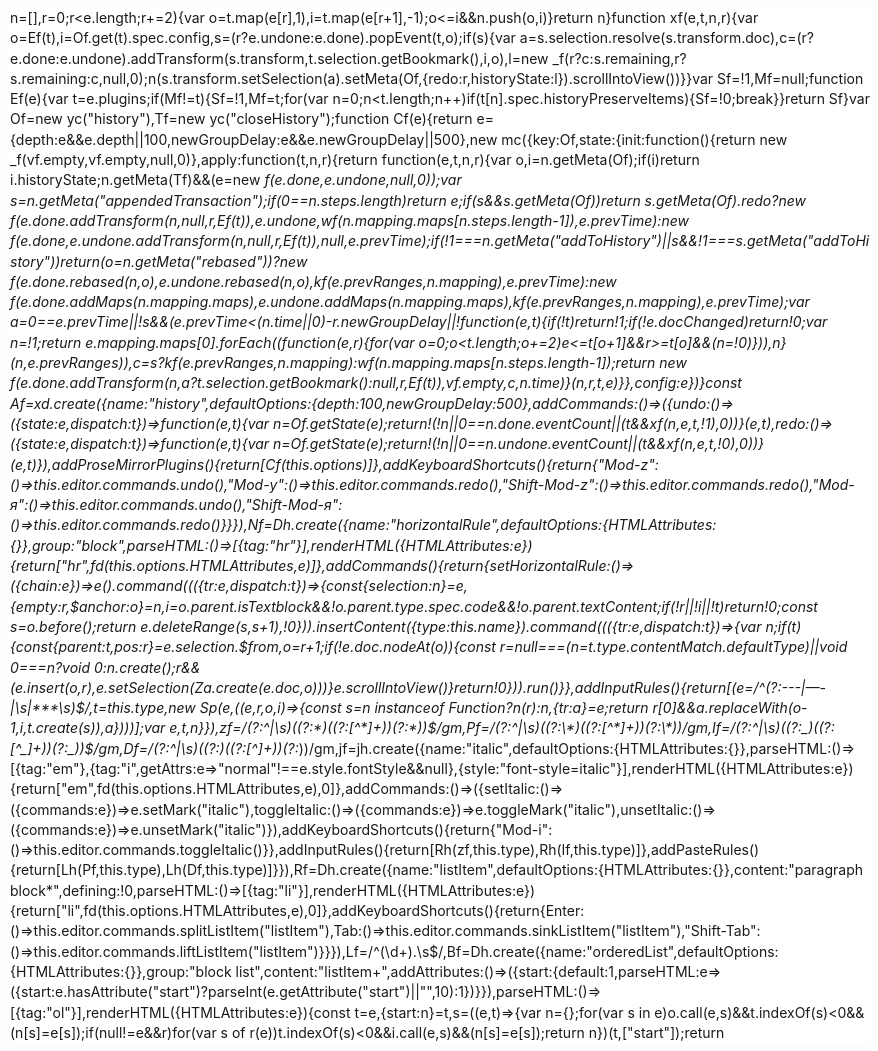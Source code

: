 n=[],r=0;r<e.length;r+=2){var o=t.map(e[r],1),i=t.map(e[r+1],-1);o<=i&&n.push(o,i)}return n}function xf(e,t,n,r){var o=Ef(t),i=Of.get(t).spec.config,s=(r?e.undone:e.done).popEvent(t,o);if(s){var a=s.selection.resolve(s.transform.doc),c=(r?e.done:e.undone).addTransform(s.transform,t.selection.getBookmark(),i,o),l=new _f(r?c:s.remaining,r?s.remaining:c,null,0);n(s.transform.setSelection(a).setMeta(Of,{redo:r,historyState:l}).scrollIntoView())}}var Sf=!1,Mf=null;function Ef(e){var t=e.plugins;if(Mf!=t){Sf=!1,Mf=t;for(var n=0;n<t.length;n++)if(t[n].spec.historyPreserveItems){Sf=!0;break}}return Sf}var Of=new yc("history"),Tf=new yc("closeHistory");function Cf(e){return e={depth:e&&e.depth||100,newGroupDelay:e&&e.newGroupDelay||500},new mc({key:Of,state:{init:function(){return new _f(vf.empty,vf.empty,null,0)},apply:function(t,n,r){return function(e,t,n,r){var o,i=n.getMeta(Of);if(i)return i.historyState;n.getMeta(Tf)&&(e=new _f(e.done,e.undone,null,0));var s=n.getMeta("appendedTransaction");if(0==n.steps.length)return e;if(s&&s.getMeta(Of))return s.getMeta(Of).redo?new _f(e.done.addTransform(n,null,r,Ef(t)),e.undone,wf(n.mapping.maps[n.steps.length-1]),e.prevTime):new _f(e.done,e.undone.addTransform(n,null,r,Ef(t)),null,e.prevTime);if(!1===n.getMeta("addToHistory")||s&&!1===s.getMeta("addToHistory"))return(o=n.getMeta("rebased"))?new _f(e.done.rebased(n,o),e.undone.rebased(n,o),kf(e.prevRanges,n.mapping),e.prevTime):new _f(e.done.addMaps(n.mapping.maps),e.undone.addMaps(n.mapping.maps),kf(e.prevRanges,n.mapping),e.prevTime);var a=0==e.prevTime||!s&&(e.prevTime<(n.time||0)-r.newGroupDelay||!function(e,t){if(!t)return!1;if(!e.docChanged)return!0;var n=!1;return e.mapping.maps[0].forEach((function(e,r){for(var o=0;o<t.length;o+=2)e<=t[o+1]&&r>=t[o]&&(n=!0)})),n}(n,e.prevRanges)),c=s?kf(e.prevRanges,n.mapping):wf(n.mapping.maps[n.steps.length-1]);return new _f(e.done.addTransform(n,a?t.selection.getBookmark():null,r,Ef(t)),vf.empty,c,n.time)}(n,r,t,e)}},config:e})}const Af=xd.create({name:"history",defaultOptions:{depth:100,newGroupDelay:500},addCommands:()=>({undo:()=>({state:e,dispatch:t})=>function(e,t){var n=Of.getState(e);return!(!n||0==n.done.eventCount||(t&&xf(n,e,t,!1),0))}(e,t),redo:()=>({state:e,dispatch:t})=>function(e,t){var n=Of.getState(e);return!(!n||0==n.undone.eventCount||(t&&xf(n,e,t,!0),0))}(e,t)}),addProseMirrorPlugins(){return[Cf(this.options)]},addKeyboardShortcuts(){return{"Mod-z":()=>this.editor.commands.undo(),"Mod-y":()=>this.editor.commands.redo(),"Shift-Mod-z":()=>this.editor.commands.redo(),"Mod-я":()=>this.editor.commands.undo(),"Shift-Mod-я":()=>this.editor.commands.redo()}}}),Nf=Dh.create({name:"horizontalRule",defaultOptions:{HTMLAttributes:{}},group:"block",parseHTML:()=>[{tag:"hr"}],renderHTML({HTMLAttributes:e}){return["hr",fd(this.options.HTMLAttributes,e)]},addCommands(){return{setHorizontalRule:()=>({chain:e})=>e().command((({tr:e,dispatch:t})=>{const{selection:n}=e,{empty:r,$anchor:o}=n,i=o.parent.isTextblock&&!o.parent.type.spec.code&&!o.parent.textContent;if(!r||!i||!t)return!0;const s=o.before();return e.deleteRange(s,s+1),!0})).insertContent({type:this.name}).command((({tr:e,dispatch:t})=>{var n;if(t){const{parent:t,pos:r}=e.selection.$from,o=r+1;if(!e.doc.nodeAt(o)){const r=null===(n=t.type.contentMatch.defaultType)||void 0===n?void 0:n.create();r&&(e.insert(o,r),e.setSelection(Za.create(e.doc,o)))}e.scrollIntoView()}return!0})).run()}},addInputRules(){return[(e=/^(?:---|—-|___\s|\*\*\*\s)$/,t=this.type,new Sp(e,((e,r,o,i)=>{const s=n instanceof Function?n(r):n,{tr:a}=e;return r[0]&&a.replaceWith(o-1,i,t.create(s)),a})))];var e,t,n}}),zf=/(?:^|\s)((?:\*)((?:[^*]+))(?:\*))$/gm,Pf=/(?:^|\s)((?:\*)((?:[^*]+))(?:\*))/gm,If=/(?:^|\s)((?:_)((?:[^_]+))(?:_))$/gm,Df=/(?:^|\s)((?:_)((?:[^_]+))(?:_))/gm,jf=jh.create({name:"italic",defaultOptions:{HTMLAttributes:{}},parseHTML:()=>[{tag:"em"},{tag:"i",getAttrs:e=>"normal"!==e.style.fontStyle&&null},{style:"font-style=italic"}],renderHTML({HTMLAttributes:e}){return["em",fd(this.options.HTMLAttributes,e),0]},addCommands:()=>({setItalic:()=>({commands:e})=>e.setMark("italic"),toggleItalic:()=>({commands:e})=>e.toggleMark("italic"),unsetItalic:()=>({commands:e})=>e.unsetMark("italic")}),addKeyboardShortcuts(){return{"Mod-i":()=>this.editor.commands.toggleItalic()}},addInputRules(){return[Rh(zf,this.type),Rh(If,this.type)]},addPasteRules(){return[Lh(Pf,this.type),Lh(Df,this.type)]}}),Rf=Dh.create({name:"listItem",defaultOptions:{HTMLAttributes:{}},content:"paragraph block*",defining:!0,parseHTML:()=>[{tag:"li"}],renderHTML({HTMLAttributes:e}){return["li",fd(this.options.HTMLAttributes,e),0]},addKeyboardShortcuts(){return{Enter:()=>this.editor.commands.splitListItem("listItem"),Tab:()=>this.editor.commands.sinkListItem("listItem"),"Shift-Tab":()=>this.editor.commands.liftListItem("listItem")}}}),Lf=/^(\d+)\.\s$/,Bf=Dh.create({name:"orderedList",defaultOptions:{HTMLAttributes:{}},group:"block list",content:"listItem+",addAttributes:()=>({start:{default:1,parseHTML:e=>({start:e.hasAttribute("start")?parseInt(e.getAttribute("start")||"",10):1})}}),parseHTML:()=>[{tag:"ol"}],renderHTML({HTMLAttributes:e}){const t=e,{start:n}=t,s=((e,t)=>{var n={};for(var s in e)o.call(e,s)&&t.indexOf(s)<0&&(n[s]=e[s]);if(null!=e&&r)for(var s of r(e))t.indexOf(s)<0&&i.call(e,s)&&(n[s]=e[s]);return n})(t,["start"]);return